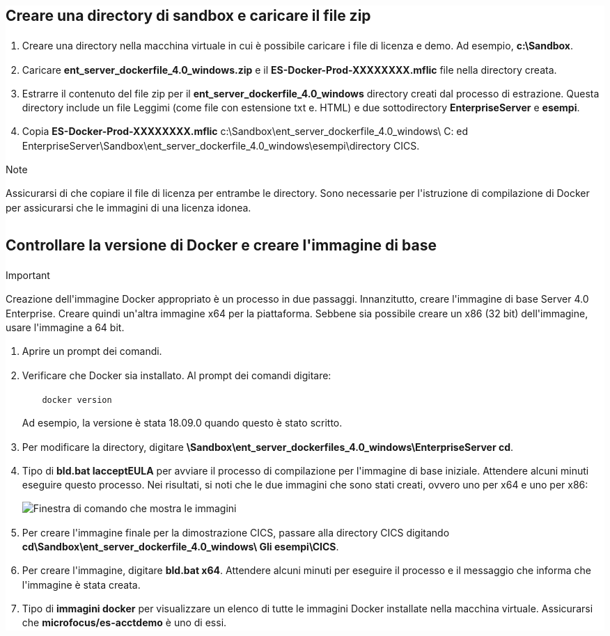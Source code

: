 ## <a name="create-a-sandbox-directory-and-upload-the-zip-file"></a>Creare una directory di sandbox e caricare il file zip

1.  Creare una directory nella macchina virtuale in cui è possibile caricare i file di licenza e demo. Ad esempio, **c:\\Sandbox**.

2.  Caricare **ent\_server\_dockerfile\_4.0\_windows.zip** e il **ES-Docker-Prod-XXXXXXXX.mflic** file nella directory creata.

3.  Estrarre il contenuto del file zip per il **ent\_server\_dockerfile\_4.0\_windows** directory creati dal processo di estrazione. Questa directory include un file Leggimi (come file con estensione txt e. HTML) e due sottodirectory **EnterpriseServer** e **esempi**.

4.  Copia **ES-Docker-Prod-XXXXXXXX.mflic** c:\\Sandbox\\ent\_server\_dockerfile\_4.0\_windows\\ C: ed EnterpriseServer\\Sandbox\\ent\_server\_dockerfile\_4.0\_windows\\esempi\\directory CICS.

> [!NOTE]
> Assicurarsi di che copiare il file di licenza per entrambe le directory. Sono necessarie per l'istruzione di compilazione di Docker per assicurarsi che le immagini di una licenza idonea.

## <a name="check-docker-version-and-create-base-image"></a>Controllare la versione di Docker e creare l'immagine di base

> [!IMPORTANT]
> Creazione dell'immagine Docker appropriato è un processo in due passaggi. Innanzitutto, creare l'immagine di base Server 4.0 Enterprise. Creare quindi un'altra immagine x64 per la piattaforma. Sebbene sia possibile creare un x86 (32 bit) dell'immagine, usare l'immagine a 64 bit.

1. Aprire un prompt dei comandi.

2. Verificare che Docker sia installato. Al prompt dei comandi digitare:

    ```
        docker version
    ```

     Ad esempio, la versione è stata 18.09.0 quando questo è stato scritto.

3. Per modificare la directory, digitare **\Sandbox\ent_server_dockerfiles_4.0_windows\EnterpriseServer cd**.

4. Tipo di **bld.bat IacceptEULA** per avviare il processo di compilazione per l'immagine di base iniziale. Attendere alcuni minuti eseguire questo processo. Nei risultati, si noti che le due immagini che sono stati creati, ovvero uno per x64 e uno per x86:

     ![Finestra di comando che mostra le immagini](media/container-04.png)

5. Per creare l'immagine finale per la dimostrazione CICS, passare alla directory CICS digitando **cd\\Sandbox\\ent\_server\_dockerfile\_4.0\_windows\\ Gli esempi\\CICS**.

6. Per creare l'immagine, digitare **bld.bat x64**. Attendere alcuni minuti per eseguire il processo e il messaggio che informa che l'immagine è stata creata.

7. Tipo di **immagini docker** per visualizzare un elenco di tutte le immagini Docker installate nella macchina virtuale. Assicurarsi che **microfocus/es-acctdemo** è uno di essi.
